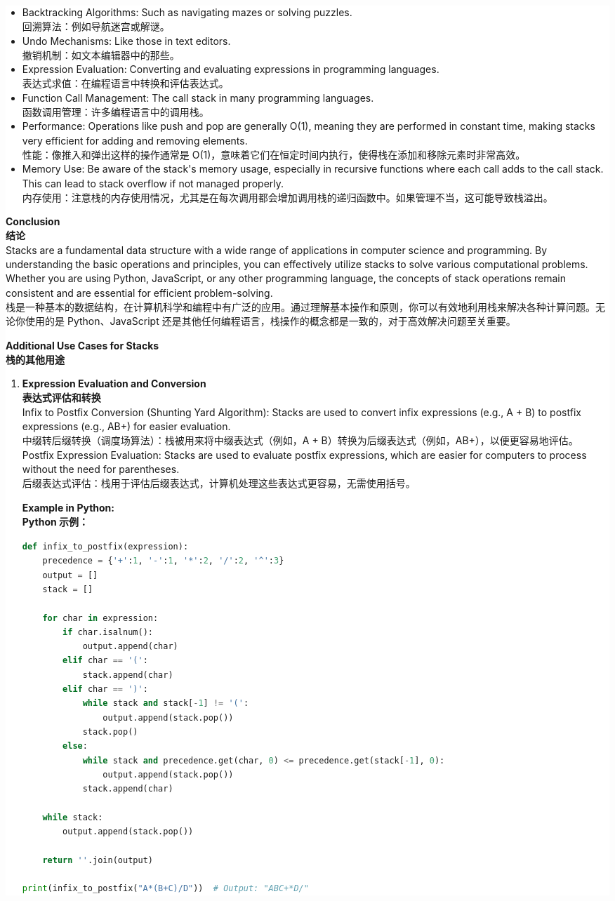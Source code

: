 - Backtracking Algorithms: Such as navigating mazes or solving puzzles.  
  回溯算法：例如导航迷宫或解谜。
- Undo Mechanisms: Like those in text editors.  
  撤销机制：如文本编辑器中的那些。
- Expression Evaluation: Converting and evaluating expressions in programming languages.  
  表达式求值：在编程语言中转换和评估表达式。
- Function Call Management: The call stack in many programming languages.  
  函数调用管理：许多编程语言中的调用栈。
- Performance: Operations like push and pop are generally O(1), meaning they are performed in constant time, making stacks very efficient for adding and removing elements.  
  性能：像推入和弹出这样的操作通常是 O(1)，意味着它们在恒定时间内执行，使得栈在添加和移除元素时非常高效。
- Memory Use: Be aware of the stack's memory usage, especially in recursive functions where each call adds to the call stack. This can lead to stack overflow if not managed properly.  
  内存使用：注意栈的内存使用情况，尤其是在每次调用都会增加调用栈的递归函数中。如果管理不当，这可能导致栈溢出。

**Conclusion**  
**结论**  
Stacks are a fundamental data structure with a wide range of applications in computer science and programming. By understanding the basic operations and principles, you can effectively utilize stacks to solve various computational problems. Whether you are using Python, JavaScript, or any other programming language, the concepts of stack operations remain consistent and are essential for efficient problem-solving.  
栈是一种基本的数据结构，在计算机科学和编程中有广泛的应用。通过理解基本操作和原则，你可以有效地利用栈来解决各种计算问题。无论你使用的是 Python、JavaScript 还是其他任何编程语言，栈操作的概念都是一致的，对于高效解决问题至关重要。

**Additional Use Cases for Stacks**  
**栈的其他用途**

1. **Expression Evaluation and Conversion**  
   **表达式评估和转换**  
   Infix to Postfix Conversion (Shunting Yard Algorithm): Stacks are used to convert infix expressions (e.g., A + B) to postfix expressions (e.g., AB+) for easier evaluation.  
   中缀转后缀转换（调度场算法）：栈被用来将中缀表达式（例如，A + B）转换为后缀表达式（例如，AB+），以便更容易地评估。  
   Postfix Expression Evaluation: Stacks are used to evaluate postfix expressions, which are easier for computers to process without the need for parentheses.  
   后缀表达式评估：栈用于评估后缀表达式，计算机处理这些表达式更容易，无需使用括号。

   **Example in Python:**  
   **Python 示例：**  
   ```python
   def infix_to_postfix(expression):
       precedence = {'+':1, '-':1, '*':2, '/':2, '^':3}
       output = []
       stack = []

       for char in expression:
           if char.isalnum():
               output.append(char)
           elif char == '(':
               stack.append(char)
           elif char == ')':
               while stack and stack[-1] != '(':
                   output.append(stack.pop())
               stack.pop()
           else:
               while stack and precedence.get(char, 0) <= precedence.get(stack[-1], 0):
                   output.append(stack.pop())
               stack.append(char)

       while stack:
           output.append(stack.pop())

       return ''.join(output)

   print(infix_to_postfix("A*(B+C)/D"))  # Output: "ABC+*D/"
   ```